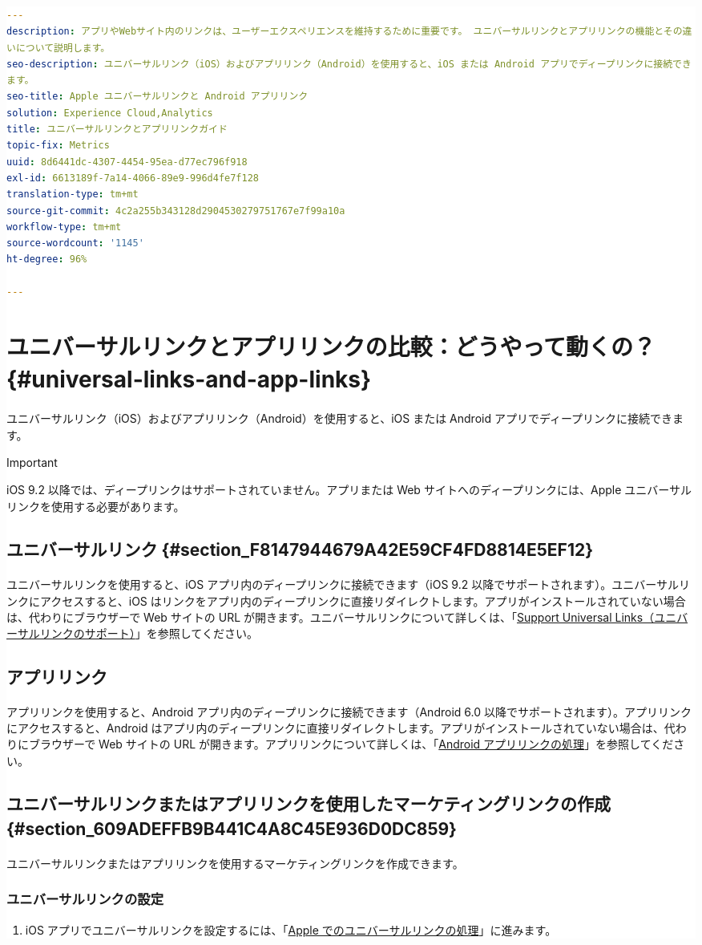 ```yaml
---
description: アプリやWebサイト内のリンクは、ユーザーエクスペリエンスを維持するために重要です。 ユニバーサルリンクとアプリリンクの機能とその違いについて説明します。
seo-description: ユニバーサルリンク（iOS）およびアプリリンク（Android）を使用すると、iOS または Android アプリでディープリンクに接続できます。
seo-title: Apple ユニバーサルリンクと Android アプリリンク
solution: Experience Cloud,Analytics
title: ユニバーサルリンクとアプリリンクガイド
topic-fix: Metrics
uuid: 8d6441dc-4307-4454-95ea-d77ec796f918
exl-id: 6613189f-7a14-4066-89e9-996d4fe7f128
translation-type: tm+mt
source-git-commit: 4c2a255b343128d2904530279751767e7f99a10a
workflow-type: tm+mt
source-wordcount: '1145'
ht-degree: 96%

---
```


# ユニバーサルリンクとアプリリンクの比較：どうやって動くの？{#universal-links-and-app-links}

ユニバーサルリンク（iOS）およびアプリリンク（Android）を使用すると、iOS または Android アプリでディープリンクに接続できます。

>[!IMPORTANT]
>
>iOS 9.2 以降では、ディープリンクはサポートされていません。アプリまたは Web サイトへのディープリンクには、Apple ユニバーサルリンクを使用する必要があります。

## ユニバーサルリンク {#section_F8147944679A42E59CF4FD8814E5EF12}

ユニバーサルリンクを使用すると、iOS アプリ内のディープリンクに接続できます（iOS 9.2 以降でサポートされます）。ユニバーサルリンクにアクセスすると、iOS はリンクをアプリ内のディープリンクに直接リダイレクトします。アプリがインストールされていない場合は、代わりにブラウザーで Web サイトの URL が開きます。ユニバーサルリンクについて詳しくは、「[Support Universal Links（ユニバーサルリンクのサポート）](https://developer.apple.com/library/content/documentation/General/Conceptual/AppSearch/UniversalLinks.html)」を参照してください。

## アプリリンク

アプリリンクを使用すると、Android アプリ内のディープリンクに接続できます（Android 6.0 以降でサポートされます）。アプリリンクにアクセスすると、Android はアプリ内のディープリンクに直接リダイレクトします。アプリがインストールされていない場合は、代わりにブラウザーで Web サイトの URL が開きます。アプリリンクについて詳しくは、「[Android アプリリンクの処理](https://developer.android.com/training/app-links/index.html)」を参照してください。

## ユニバーサルリンクまたはアプリリンクを使用したマーケティングリンクの作成 {#section_609ADEFFB9B441C4A8C45E936D0DC859}

ユニバーサルリンクまたはアプリリンクを使用するマーケティングリンクを作成できます。

### ユニバーサルリンクの設定

1. iOS アプリでユニバーサルリンクを設定するには、「[Apple でのユニバーサルリンクの処理](https://developer.apple.com/documentation/uikit/inter-process_communication/allowing_apps_and_websites_to_link_to_your_content/handling_universal_links)」に進みます。
